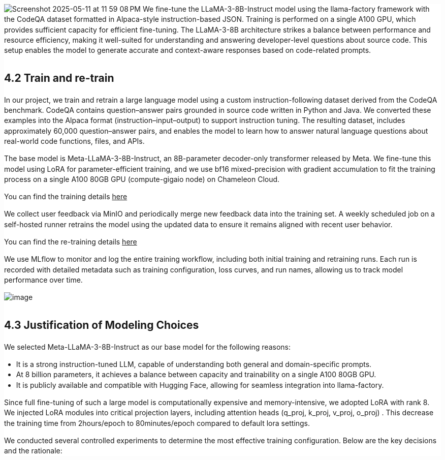 <img width="1253" alt="Screenshot 2025-05-11 at 11 59 08 PM" src="https://github.com/user-attachments/assets/4ec65d71-62ff-4d7d-8fc4-894266d68c5e" />
We fine-tune the LLaMA-3-8B-Instruct model using the llama-factory framework with the CodeQA dataset formatted in Alpaca-style instruction-based JSON. Training is performed on a single A100 GPU, which provides sufficient capacity for efficient fine-tuning. The LLaMA-3-8B architecture strikes a balance between performance and resource efficiency, making it well-suited for understanding and answering developer-level questions about source code. This setup enables the model to generate accurate and context-aware responses based on code-related prompts.

## 4.2 Train and re-train
In our project, we train and retrain a large language model using a custom instruction-following dataset derived from the CodeQA benchmark. CodeQA contains question–answer pairs grounded in source code written in Python and Java. We converted these examples into the Alpaca format (instruction–input–output) to support instruction tuning. The resulting dataset, includes approximately 60,000 question–answer pairs, and enables the model to learn how to answer natural language questions about real-world code functions, files, and APIs.

The base model is Meta-LLaMA-3-8B-Instruct, an 8B-parameter decoder-only transformer released by Meta. We fine-tune this model using LoRA for parameter-efficient training, and we use bf16 mixed-precision with gradient accumulation to fit the training process on a single A100 80GB GPU (compute-gigaio node) on Chameleon Cloud.

You can find the training details [here](https://github.com/eus-lwq/leximind/blob/dev_eric/pipeline/train_pipeline.md)

We collect user feedback via MinIO and periodically merge new feedback data into the training set. A weekly scheduled job on a self-hosted runner retrains the model using the updated data to ensure it remains aligned with recent user behavior.

You can find the re-training details [here](https://github.com/eus-lwq/leximind/blob/main/.github/workflows/retrain.yml)

We use MLflow to monitor and log the entire training workflow, including both initial training and retraining runs. Each run is recorded with detailed metadata such as training configuration, loss curves, and run names, allowing us to track model performance over time.

![image](https://github.com/user-attachments/assets/f1ce6497-e59f-4399-88bb-e91db740dbdd)

## 4.3 Justification of Modeling Choices

We selected Meta-LLaMA-3-8B-Instruct as our base model for the following reasons:
- It is a strong instruction-tuned LLM, capable of understanding both general and domain-specific prompts.
- At 8 billion parameters, it achieves a balance between capacity and trainability on a single A100 80GB GPU.
- It is publicly available and compatible with Hugging Face, allowing for seamless integration into llama-factory.

Since full fine-tuning of such a large model is computationally expensive and memory-intensive, we adopted LoRA with rank 8. We injected LoRA modules into critical projection layers, including attention heads (q_proj, k_proj, v_proj, o_proj) . This decrease the training time from 2hours/epoch to 80minutes/epoch compared to default lora settings.

We conducted several controlled experiments to determine the most effective training configuration. Below are the key decisions and the rationale:
